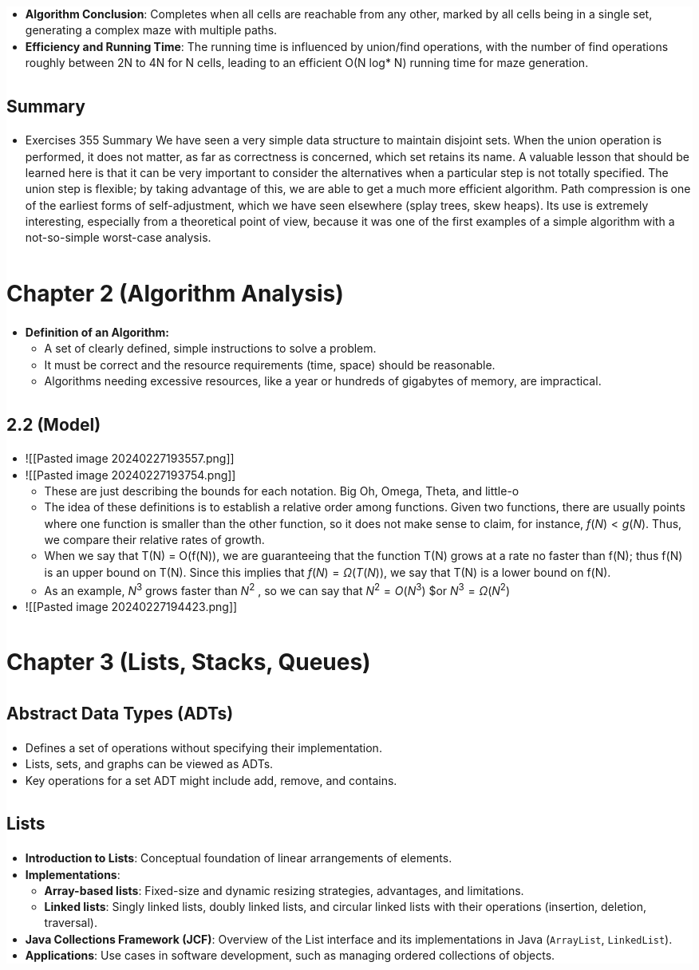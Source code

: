 - **Algorithm Conclusion**: Completes when all cells are reachable from any other, marked by all cells being in a single set, generating a complex maze with multiple paths.
- **Efficiency and Running Time**: The running time is influenced by union/find operations, with the number of find operations roughly between 2N to 4N for N cells, leading to an efficient O(N log* N) running time for maze generation.
## Summary
- Exercises 355 Summary We have seen a very simple data structure to maintain disjoint sets. When the union operation is performed, it does not matter, as far as correctness is concerned, which set retains its name. A valuable lesson that should be learned here is that it can be very important to consider the alternatives when a particular step is not totally specified. The union step is flexible; by taking advantage of this, we are able to get a much more efficient algorithm. Path compression is one of the earliest forms of self-adjustment, which we have seen elsewhere (splay trees, skew heaps). Its use is extremely interesting, especially from a theoretical point of view, because it was one of the first examples of a simple algorithm with a not-so-simple worst-case analysis.
# Chapter 2 (Algorithm Analysis)
- **Definition of an Algorithm:**
	- A set of clearly defined, simple instructions to solve a problem.
	- It must be correct and the resource requirements (time, space) should be reasonable.
	- Algorithms needing excessive resources, like a year or hundreds of gigabytes of memory, are impractical.
## 2.2 (Model)
- ![[Pasted image 20240227193557.png]]
- ![[Pasted image 20240227193754.png]]
	- These are just describing the bounds for each notation. Big Oh, Omega, Theta, and little-o
	- The idea of these definitions is to establish a relative order among functions. Given two functions, there are usually points where one function is smaller than the other function, so it does not make sense to claim, for instance, $f(N) < g(N)$. Thus, we compare their relative rates of growth.
	- When we say that T(N) = O(f(N)), we are guaranteeing that the function T(N) grows at a rate no faster than f(N); thus f(N) is an upper bound on T(N). Since this implies that $f(N) = Ω(T(N))$, we say that T(N) is a lower bound on f(N). 
	- As an example, $N^3$ grows faster than $N^2$ , so we can say that $N^2 = O(N^3 )$ $or $N^3 = Ω(N^2)$
- ![[Pasted image 20240227194423.png]]
# Chapter 3 (Lists, Stacks, Queues)
## Abstract Data Types (ADTs)
- Defines a set of operations without specifying their implementation.
- Lists, sets, and graphs can be viewed as ADTs.
- Key operations for a set ADT might include add, remove, and contains.

## Lists
- **Introduction to Lists**: Conceptual foundation of linear arrangements of elements.
- **Implementations**: 
  - **Array-based lists**: Fixed-size and dynamic resizing strategies, advantages, and limitations.
  - **Linked lists**: Singly linked lists, doubly linked lists, and circular linked lists with their operations (insertion, deletion, traversal).
- **Java Collections Framework (JCF)**: Overview of the List interface and its implementations in Java (`ArrayList`, `LinkedList`).
- **Applications**: Use cases in software development, such as managing ordered collections of objects.
